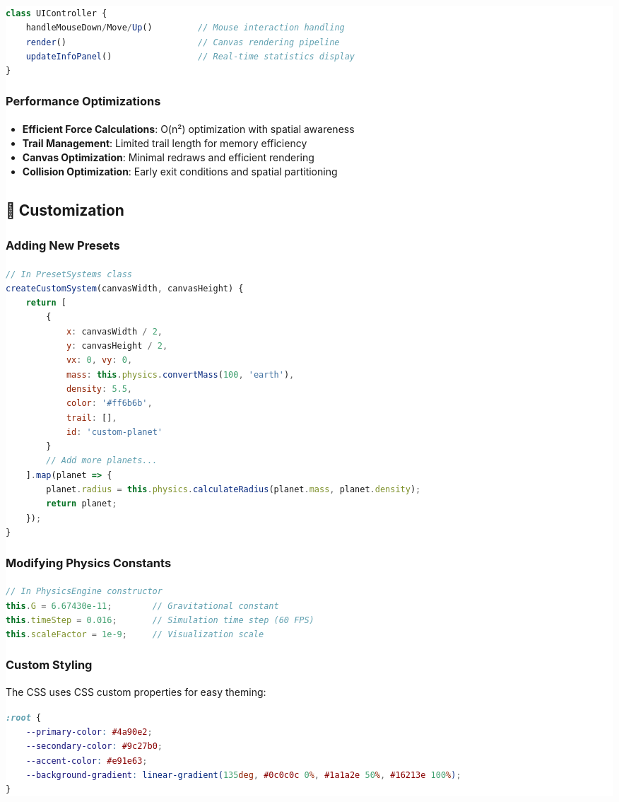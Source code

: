 ```javascript
class UIController {
    handleMouseDown/Move/Up()         // Mouse interaction handling
    render()                          // Canvas rendering pipeline
    updateInfoPanel()                 // Real-time statistics display
}
```

### Performance Optimizations
- **Efficient Force Calculations**: O(n²) optimization with spatial awareness
- **Trail Management**: Limited trail length for memory efficiency
- **Canvas Optimization**: Minimal redraws and efficient rendering
- **Collision Optimization**: Early exit conditions and spatial partitioning

## 🎨 Customization

### Adding New Presets
```javascript
// In PresetSystems class
createCustomSystem(canvasWidth, canvasHeight) {
    return [
        {
            x: canvasWidth / 2,
            y: canvasHeight / 2,
            vx: 0, vy: 0,
            mass: this.physics.convertMass(100, 'earth'),
            density: 5.5,
            color: '#ff6b6b',
            trail: [],
            id: 'custom-planet'
        }
        // Add more planets...
    ].map(planet => {
        planet.radius = this.physics.calculateRadius(planet.mass, planet.density);
        return planet;
    });
}
```

### Modifying Physics Constants
```javascript
// In PhysicsEngine constructor
this.G = 6.67430e-11;        // Gravitational constant
this.timeStep = 0.016;       // Simulation time step (60 FPS)
this.scaleFactor = 1e-9;     // Visualization scale
```

### Custom Styling
The CSS uses CSS custom properties for easy theming:
```css
:root {
    --primary-color: #4a90e2;
    --secondary-color: #9c27b0;
    --accent-color: #e91e63;
    --background-gradient: linear-gradient(135deg, #0c0c0c 0%, #1a1a2e 50%, #16213e 100%);
}
```
